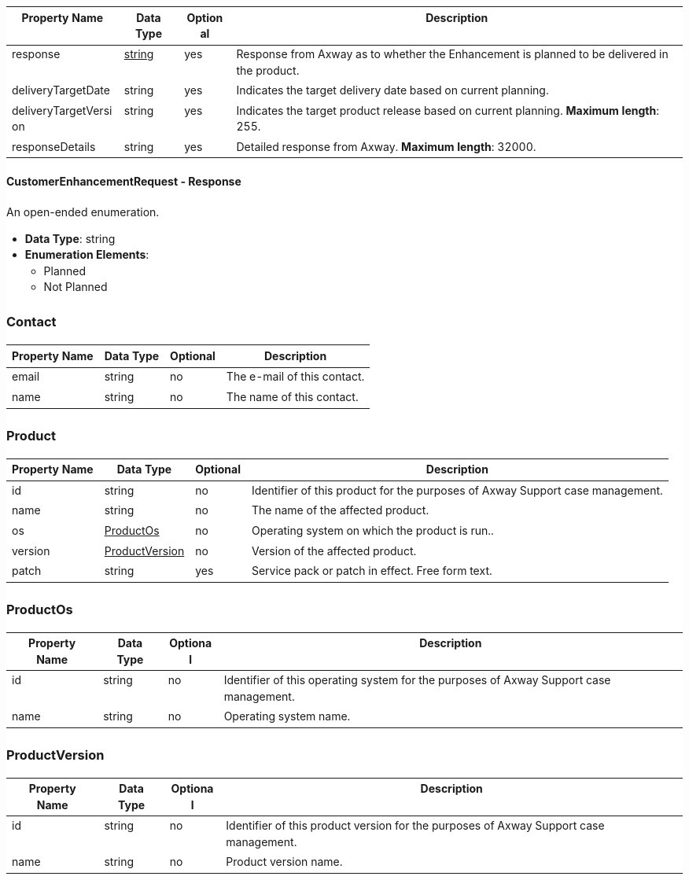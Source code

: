 | Property Name         | Data Type                     | Optional | Description |
|-----------------------|-------------------------------|----------|-------------|
| response              | [string](#customerenhancementrequest---response)    | yes | Response from Axway as to whether the Enhancement is planned to be delivered in the product. |
| deliveryTargetDate    | string | yes | Indicates the target delivery date based on current planning. |
| deliveryTargetVersion | string | yes | Indicates the target product release based on current planning. **Maximum length**: 255. |
| responseDetails       | string | yes | Detailed response from Axway. **Maximum length**: 32000. |

#### CustomerEnhancementRequest - Response

An open-ended enumeration.

* **Data Type**: string
* **Enumeration Elements**:
    * Planned
    * Not Planned

### Contact

| Property Name | Data Type | Optional | Description |
|---------------|-----------|----------|-------------|
| email         | string    |       no | The e-mail of this contact. |
| name          | string    |       no | The name of this contact. |

### Product

| Property Name | Data Type                         | Optional | Description |
|---------------|-----------------------------------|----------|-------------|
| id            | string                            |       no | Identifier of this product for the purposes of Axway Support case management. |
| name          | string                            |       no | The name of the affected product. |
| os            | [ProductOs](#productos)           |       no | Operating system on which the product is run.. |
| version       | [ProductVersion](#productversion) |       no | Version of the affected product. |
| patch         | string                            |      yes | Service pack or patch in effect. Free form text. |

### ProductOs

| Property Name | Data Type | Optional | Description |
|---------------|-----------|----------|-------------|
| id            | string    |       no | Identifier of this operating system for the purposes of Axway Support case management. |
| name          | string    |       no | Operating system name. |

### ProductVersion

| Property Name | Data Type | Optional | Description |
|---------------|-----------|----------|-------------|
| id            | string    |       no | Identifier of this product version for the purposes of Axway Support case management. |
| name          | string    |       no | Product version name. |
